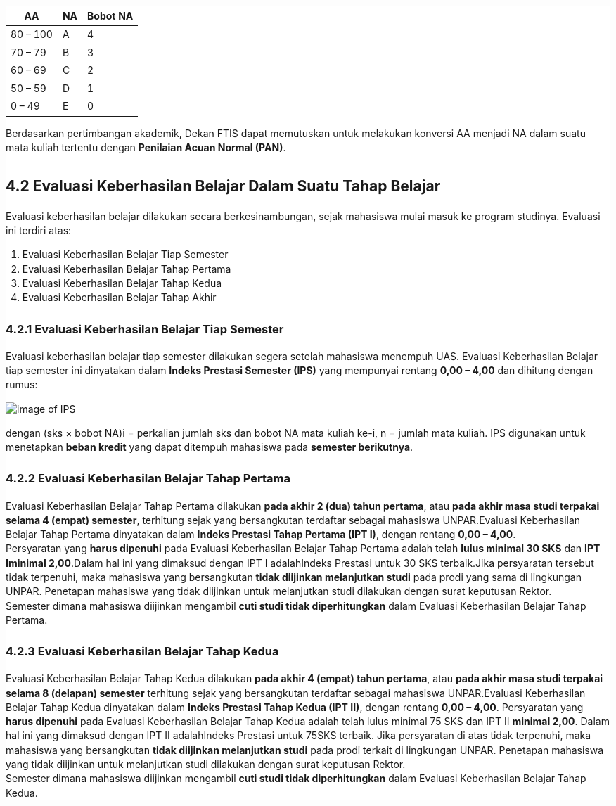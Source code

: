 |   AA   |	NA	|Bobot NA|
|--------|------|--------|
|80 – 100|	A	|    4   |
|70 – 79 |	B	|    3   |
|60 – 69 |	C	|    2   |
|50 – 59 |	D	|    1   |
|0 – 49  |	E	|    0   |

Berdasarkan pertimbangan akademik, Dekan FTIS dapat memutuskan untuk melakukan konversi AA menjadi NA dalam suatu mata kuliah tertentu dengan __Penilaian Acuan Normal (PAN)__.

## 4.2 	Evaluasi Keberhasilan Belajar Dalam Suatu Tahap Belajar
Evaluasi keberhasilan belajar dilakukan secara berkesinambungan, sejak mahasiswa mulai masuk ke program studinya. Evaluasi ini terdiri atas:
1.	Evaluasi Keberhasilan Belajar Tiap Semester
2.	Evaluasi Keberhasilan Belajar Tahap Pertama
3.	Evaluasi Keberhasilan Belajar Tahap Kedua
4.	Evaluasi Keberhasilan Belajar Tahap Akhir

### 4.2.1  Evaluasi Keberhasilan Belajar Tiap Semester
Evaluasi keberhasilan belajar tiap semester dilakukan segera setelah mahasiswa menempuh UAS. Evaluasi Keberhasilan Belajar tiap semester ini dinyatakan dalam __Indeks Prestasi Semester (IPS)__ yang mempunyai rentang __0,00 – 4,00__ dan dihitung dengan rumus:

![image of IPS](https://github.com/florentinasutanto/eJuklak/tree/master/markdown/images/IPS.png)
 
dengan (sks × bobot NA)i = perkalian jumlah sks dan bobot NA mata kuliah ke-i, n = jumlah mata kuliah. IPS digunakan untuk menetapkan __beban kredit__ yang dapat ditempuh mahasiswa pada __semester berikutnya__. 

### 4.2.2 	Evaluasi Keberhasilan Belajar Tahap Pertama
Evaluasi Keberhasilan Belajar Tahap Pertama dilakukan __pada akhir 2 (dua) tahun pertama__, atau __pada akhir masa studi terpakai selama 4 (empat) semester__, terhitung sejak yang bersangkutan terdaftar sebagai mahasiswa UNPAR.Evaluasi Keberhasilan Belajar Tahap Pertama dinyatakan dalam __Indeks Prestasi Tahap Pertama (IPT I)__, dengan rentang __0,00 – 4,00__.  
Persyaratan yang __harus dipenuhi__ pada Evaluasi Keberhasilan Belajar Tahap Pertama adalah telah __lulus minimal 30 SKS__ dan __IPT Iminimal 2,00__.Dalam hal ini yang dimaksud dengan IPT I adalahIndeks Prestasi untuk 30 SKS terbaik.Jika persyaratan tersebut tidak terpenuhi, maka mahasiswa yang bersangkutan __tidak diijinkan melanjutkan studi__ pada prodi yang sama di lingkungan UNPAR. Penetapan mahasiswa yang tidak diijinkan untuk melanjutkan studi dilakukan dengan surat keputusan Rektor.    
Semester dimana mahasiswa diijinkan mengambil __cuti studi tidak diperhitungkan__ dalam Evaluasi Keberhasilan Belajar Tahap Pertama.

### 4.2.3	Evaluasi Keberhasilan Belajar Tahap Kedua
Evaluasi Keberhasilan Belajar Tahap Kedua dilakukan __pada akhir 4 (empat) tahun pertama__, atau __pada akhir masa studi terpakai selama 8 (delapan) semester__ terhitung sejak yang bersangkutan terdaftar sebagai mahasiswa UNPAR.Evaluasi Keberhasilan Belajar Tahap Kedua dinyatakan dalam __Indeks Prestasi Tahap Kedua (IPT II)__, dengan rentang __0,00 – 4,00__.
Persyaratan yang __harus dipenuhi__ pada Evaluasi Keberhasilan Belajar Tahap Kedua adalah telah lulus minimal 75 SKS dan IPT II __minimal 2,00__. Dalam hal ini yang dimaksud dengan IPT II adalahIndeks Prestasi untuk 75SKS terbaik. Jika persyaratan di atas tidak terpenuhi, maka mahasiswa yang bersangkutan __tidak diijinkan melanjutkan studi__ pada prodi terkait di lingkungan UNPAR. Penetapan mahasiswa yang tidak diijinkan untuk melanjutkan studi dilakukan dengan surat keputusan Rektor.  
Semester dimana mahasiswa diijinkan mengambil __cuti studi tidak diperhitungkan__ dalam Evaluasi Keberhasilan Belajar Tahap Kedua.
